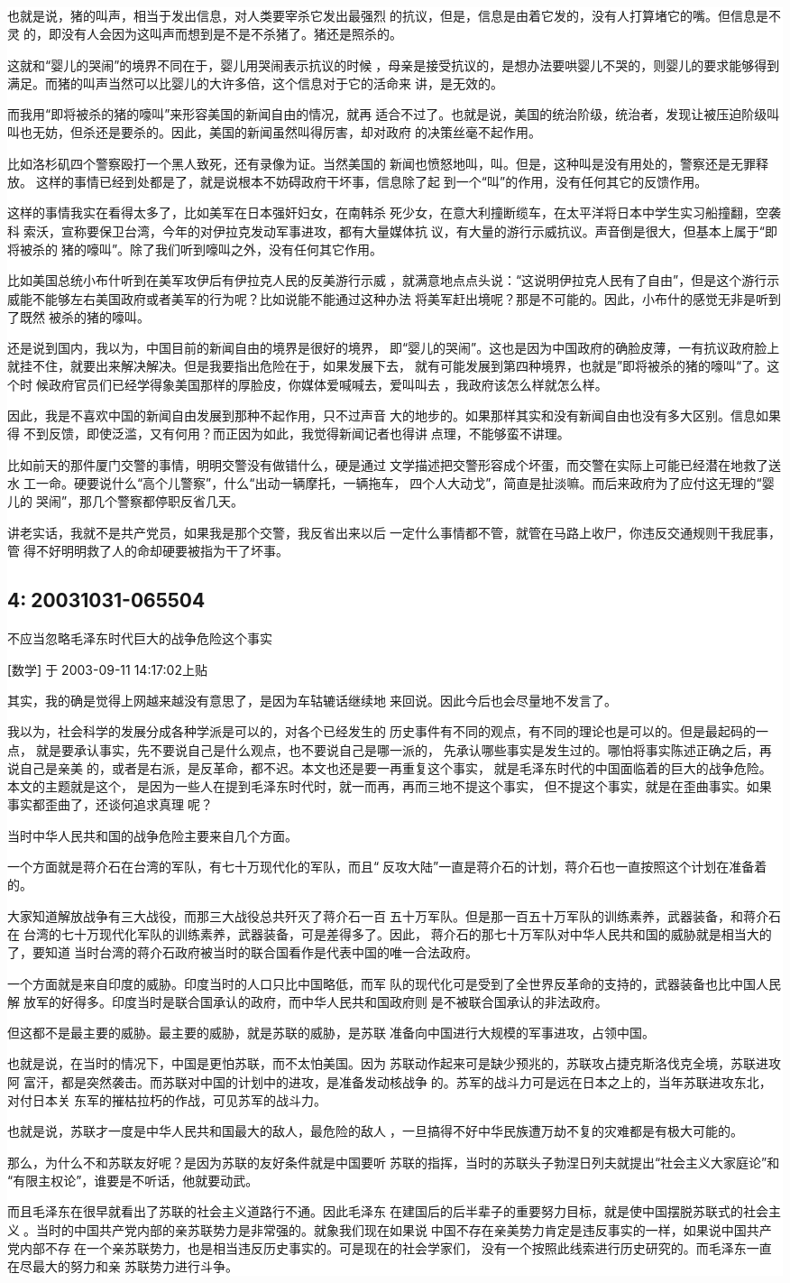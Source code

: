 也就是说，猪的叫声，相当于发出信息，对人类要宰杀它发出最强烈 的抗议，但是，信息是由着它发的，没有人打算堵它的嘴。但信息是不灵 的，即没有人会因为这叫声而想到是不是不杀猪了。猪还是照杀的。 

这就和“婴儿的哭闹”的境界不同在于，婴儿用哭闹表示抗议的时候 ，母亲是接受抗议的，是想办法要哄婴儿不哭的，则婴儿的要求能够得到 满足。而猪的叫声当然可以比婴儿的大许多倍，这个信息对于它的活命来 讲，是无效的。 

而我用“即将被杀的猪的嚎叫”来形容美国的新闻自由的情况，就再 适合不过了。也就是说，美国的统治阶级，统治者，发现让被压迫阶级叫 叫也无妨，但杀还是要杀的。因此，美国的新闻虽然叫得厉害，却对政府 的决策丝毫不起作用。 

比如洛杉矶四个警察殴打一个黑人致死，还有录像为证。当然美国的 新闻也愤怒地叫，叫。但是，这种叫是没有用处的，警察还是无罪释放。 这样的事情已经到处都是了，就是说根本不妨碍政府干坏事，信息除了起 到一个“叫”的作用，没有任何其它的反馈作用。 

这样的事情我实在看得太多了，比如美军在日本强奸妇女，在南韩杀 死少女，在意大利撞断缆车，在太平洋将日本中学生实习船撞翻，空袭科 索沃，宣称要保卫台湾，今年的对伊拉克发动军事进攻，都有大量媒体抗 议，有大量的游行示威抗议。声音倒是很大，但基本上属于“即将被杀的 猪的嚎叫”。除了我们听到嚎叫之外，没有任何其它作用。 

比如美国总统小布什听到在美军攻伊后有伊拉克人民的反美游行示威 ，就满意地点点头说：“这说明伊拉克人民有了自由”，但是这个游行示 威能不能够左右美国政府或者美军的行为呢？比如说能不能通过这种办法 将美军赶出境呢？那是不可能的。因此，小布什的感觉无非是听到了既然 被杀的猪的嚎叫。 

还是说到国内，我以为，中国目前的新闻自由的境界是很好的境界， 即“婴儿的哭闹”。这也是因为中国政府的确脸皮薄，一有抗议政府脸上 就挂不住，就要出来解决解决。但是我要指出危险在于，如果发展下去， 就有可能发展到第四种境界，也就是”即将被杀的猪的嚎叫“了。这个时 候政府官员们已经学得象美国那样的厚脸皮，你媒体爱喊喊去，爱叫叫去 ，我政府该怎么样就怎么样。 

因此，我是不喜欢中国的新闻自由发展到那种不起作用，只不过声音 大的地步的。如果那样其实和没有新闻自由也没有多大区别。信息如果得 不到反馈，即使泛滥，又有何用？而正因为如此，我觉得新闻记者也得讲 点理，不能够蛮不讲理。 

比如前天的那件厦门交警的事情，明明交警没有做错什么，硬是通过 文学描述把交警形容成个坏蛋，而交警在实际上可能已经潜在地救了送水 工一命。硬要说什么“高个儿警察”，什么“出动一辆摩托，一辆拖车， 四个人大动戈”，简直是扯淡嘛。而后来政府为了应付这无理的“婴儿的 哭闹”，那几个警察都停职反省几天。 

讲老实话，我就不是共产党员，如果我是那个交警，我反省出来以后 一定什么事情都不管，就管在马路上收尸，你违反交通规则干我屁事，管 得不好明明救了人的命却硬要被指为干了坏事。

## 4: 20031031-065504

不应当忽略毛泽东时代巨大的战争危险这个事实  

[数学] 于 2003-09-11 14:17:02上贴 

其实，我的确是觉得上网越来越没有意思了，是因为车轱辘话继续地 来回说。因此今后也会尽量地不发言了。 

我以为，社会科学的发展分成各种学派是可以的，对各个已经发生的 历史事件有不同的观点，有不同的理论也是可以的。但是最起码的一点， 就是要承认事实，先不要说自己是什么观点，也不要说自己是哪一派的， 先承认哪些事实是发生过的。哪怕将事实陈述正确之后，再说自己是亲美 的，或者是右派，是反革命，都不迟。本文也还是要一再重复这个事实， 就是毛泽东时代的中国面临着的巨大的战争危险。本文的主题就是这个， 是因为一些人在提到毛泽东时代时，就一而再，再而三地不提这个事实， 但不提这个事实，就是在歪曲事实。如果事实都歪曲了，还谈何追求真理 呢？ 

当时中华人民共和国的战争危险主要来自几个方面。 

一个方面就是蒋介石在台湾的军队，有七十万现代化的军队，而且“ 反攻大陆”一直是蒋介石的计划，蒋介石也一直按照这个计划在准备着的。 

大家知道解放战争有三大战役，而那三大战役总共歼灭了蒋介石一百 五十万军队。但是那一百五十万军队的训练素养，武器装备，和蒋介石在 台湾的七十万现代化军队的训练素养，武器装备，可是差得多了。因此， 蒋介石的那七十万军队对中华人民共和国的威胁就是相当大的了，要知道 当时台湾的蒋介石政府被当时的联合国看作是代表中国的唯一合法政府。 

一个方面就是来自印度的威胁。印度当时的人口只比中国略低，而军 队的现代化可是受到了全世界反革命的支持的，武器装备也比中国人民解 放军的好得多。印度当时是联合国承认的政府，而中华人民共和国政府则 是不被联合国承认的非法政府。 

但这都不是最主要的威胁。最主要的威胁，就是苏联的威胁，是苏联 准备向中国进行大规模的军事进攻，占领中国。 

也就是说，在当时的情况下，中国是更怕苏联，而不太怕美国。因为 苏联动作起来可是缺少预兆的，苏联攻占捷克斯洛伐克全境，苏联进攻阿 富汗，都是突然袭击。而苏联对中国的计划中的进攻，是准备发动核战争 的。苏军的战斗力可是远在日本之上的，当年苏联进攻东北，对付日本关 东军的摧枯拉朽的作战，可见苏军的战斗力。 

也就是说，苏联才一度是中华人民共和国最大的敌人，最危险的敌人 ，一旦搞得不好中华民族遭万劫不复的灾难都是有极大可能的。 

那么，为什么不和苏联友好呢？是因为苏联的友好条件就是中国要听 苏联的指挥，当时的苏联头子勃涅日列夫就提出“社会主义大家庭论”和 “有限主权论”，谁要是不听话，他就要动武。 

而且毛泽东在很早就看出了苏联的社会主义道路行不通。因此毛泽东 在建国后的后半辈子的重要努力目标，就是使中国摆脱苏联式的社会主义 。当时的中国共产党内部的亲苏联势力是非常强的。就象我们现在如果说 中国不存在亲美势力肯定是违反事实的一样，如果说中国共产党内部不存 在一个亲苏联势力，也是相当违反历史事实的。可是现在的社会学家们， 没有一个按照此线索进行历史研究的。而毛泽东一直在尽最大的努力和亲 苏联势力进行斗争。 
